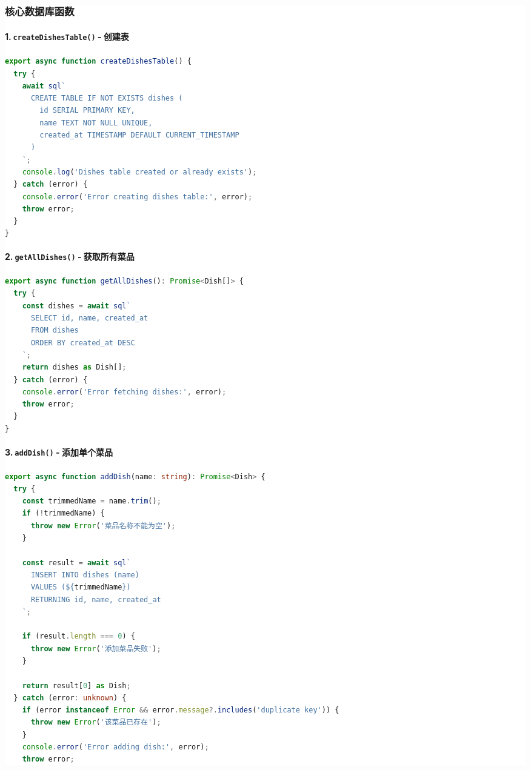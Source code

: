 ### 核心数据库函数

#### 1. `createDishesTable()` - 创建表
```typescript
export async function createDishesTable() {
  try {
    await sql`
      CREATE TABLE IF NOT EXISTS dishes (
        id SERIAL PRIMARY KEY,
        name TEXT NOT NULL UNIQUE,
        created_at TIMESTAMP DEFAULT CURRENT_TIMESTAMP
      )
    `;
    console.log('Dishes table created or already exists');
  } catch (error) {
    console.error('Error creating dishes table:', error);
    throw error;
  }
}
```

#### 2. `getAllDishes()` - 获取所有菜品
```typescript
export async function getAllDishes(): Promise<Dish[]> {
  try {
    const dishes = await sql`
      SELECT id, name, created_at
      FROM dishes
      ORDER BY created_at DESC
    `;
    return dishes as Dish[];
  } catch (error) {
    console.error('Error fetching dishes:', error);
    throw error;
  }
}
```

#### 3. `addDish()` - 添加单个菜品
```typescript
export async function addDish(name: string): Promise<Dish> {
  try {
    const trimmedName = name.trim();
    if (!trimmedName) {
      throw new Error('菜品名称不能为空');
    }

    const result = await sql`
      INSERT INTO dishes (name)
      VALUES (${trimmedName})
      RETURNING id, name, created_at
    `;

    if (result.length === 0) {
      throw new Error('添加菜品失败');
    }

    return result[0] as Dish;
  } catch (error: unknown) {
    if (error instanceof Error && error.message?.includes('duplicate key')) {
      throw new Error('该菜品已存在');
    }
    console.error('Error adding dish:', error);
    throw error;
```